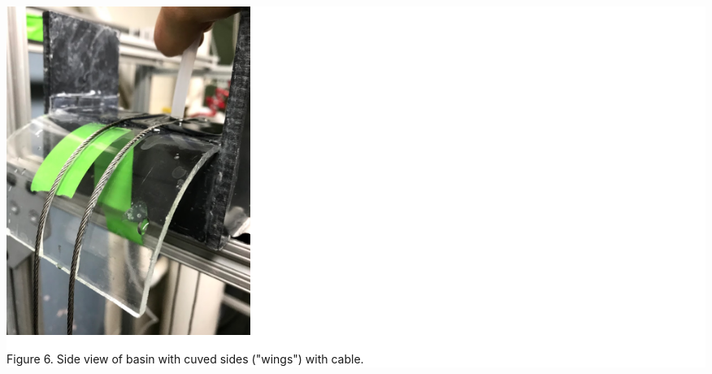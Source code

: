 <img src="https://github.com/AguaClara/String-Digester/blob/master/Photos/Screen%20Shot%202018-10-26%20at%204.14.19%20PM.png?raw=true" width = 300/>

Figure 6. Side view of basin with cuved sides ("wings") with cable.

</center>
